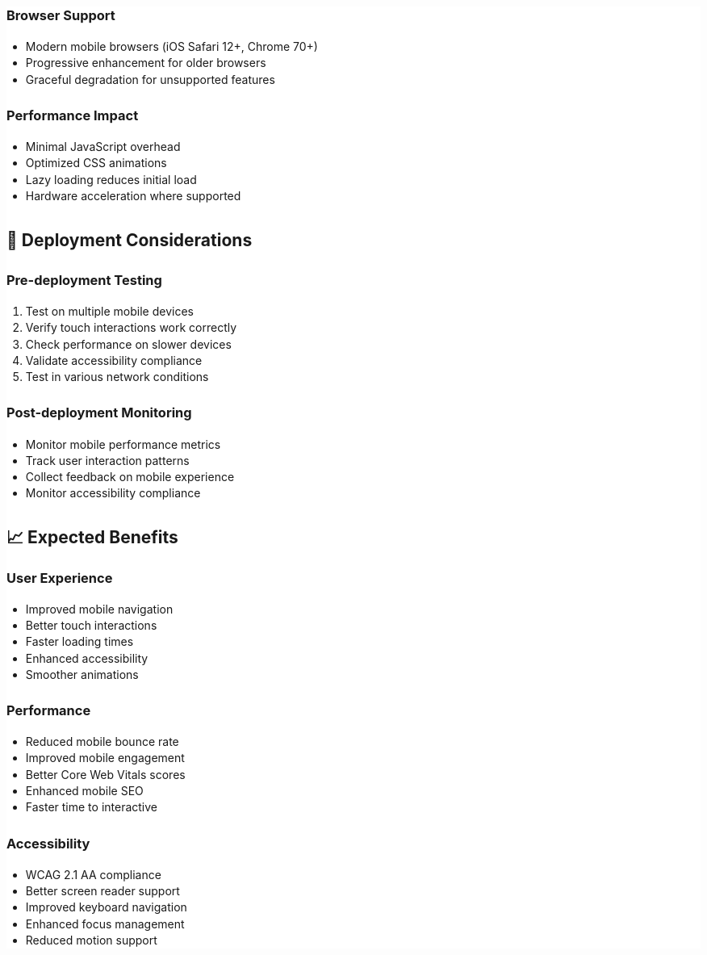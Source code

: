 ### Browser Support
- Modern mobile browsers (iOS Safari 12+, Chrome 70+)
- Progressive enhancement for older browsers
- Graceful degradation for unsupported features

### Performance Impact
- Minimal JavaScript overhead
- Optimized CSS animations
- Lazy loading reduces initial load
- Hardware acceleration where supported

## 🚀 Deployment Considerations

### Pre-deployment Testing
1. Test on multiple mobile devices
2. Verify touch interactions work correctly
3. Check performance on slower devices
4. Validate accessibility compliance
5. Test in various network conditions

### Post-deployment Monitoring
- Monitor mobile performance metrics
- Track user interaction patterns
- Collect feedback on mobile experience
- Monitor accessibility compliance

## 📈 Expected Benefits

### User Experience
- Improved mobile navigation
- Better touch interactions
- Faster loading times
- Enhanced accessibility
- Smoother animations

### Performance
- Reduced mobile bounce rate
- Improved mobile engagement
- Better Core Web Vitals scores
- Enhanced mobile SEO
- Faster time to interactive

### Accessibility
- WCAG 2.1 AA compliance
- Better screen reader support
- Improved keyboard navigation
- Enhanced focus management
- Reduced motion support
